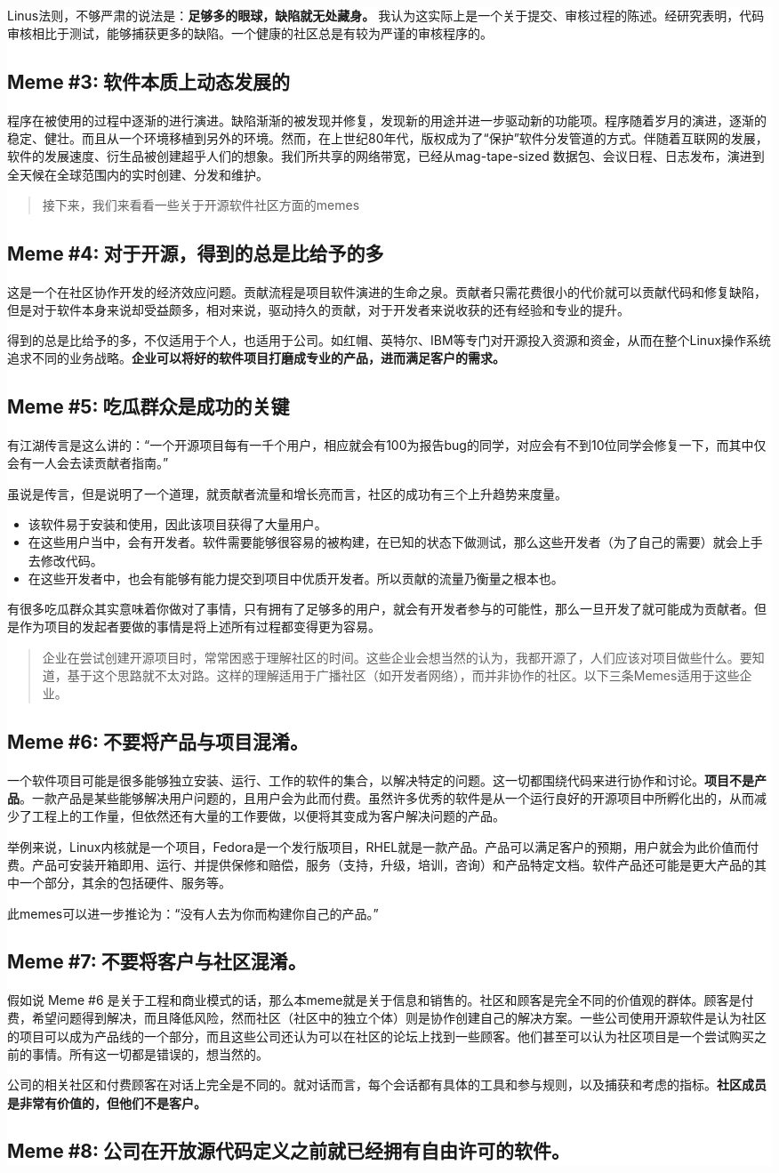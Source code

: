 Linus法则，不够严肃的说法是：**足够多的眼球，缺陷就无处藏身。** 我认为这实际上是一个关于提交、审核过程的陈述。经研究表明，代码审核相比于测试，能够捕获更多的缺陷。一个健康的社区总是有较为严谨的审核程序的。

## Meme #3: 软件本质上动态发展的

程序在被使用的过程中逐渐的进行演进。缺陷渐渐的被发现并修复，发现新的用途并进一步驱动新的功能项。程序随着岁月的演进，逐渐的稳定、健壮。而且从一个环境移植到另外的环境。然而，在上世纪80年代，版权成为了“保护”软件分发管道的方式。伴随着互联网的发展，软件的发展速度、衍生品被创建超乎人们的想象。我们所共享的网络带宽，已经从mag-tape-sized 数据包、会议日程、日志发布，演进到全天候在全球范围内的实时创建、分发和维护。

> 接下来，我们来看看一些关于开源软件社区方面的memes

## Meme #4: 对于开源，得到的总是比给予的多

这是一个在社区协作开发的经济效应问题。贡献流程是项目软件演进的生命之泉。贡献者只需花费很小的代价就可以贡献代码和修复缺陷，但是对于软件本身来说却受益颇多，相对来说，驱动持久的贡献，对于开发者来说收获的还有经验和专业的提升。

得到的总是比给予的多，不仅适用于个人，也适用于公司。如红帽、英特尔、IBM等专门对开源投入资源和资金，从而在整个Linux操作系统追求不同的业务战略。**企业可以将好的软件项目打磨成专业的产品，进而满足客户的需求。**

## Meme #5: 吃瓜群众是成功的关键

有江湖传言是这么讲的：“一个开源项目每有一千个用户，相应就会有100为报告bug的同学，对应会有不到10位同学会修复一下，而其中仅会有一人会去读贡献者指南。”

虽说是传言，但是说明了一个道理，就贡献者流量和增长亮而言，社区的成功有三个上升趋势来度量。

* 该软件易于安装和使用，因此该项目获得了大量用户。
* 在这些用户当中，会有开发者。软件需要能够很容易的被构建，在已知的状态下做测试，那么这些开发者（为了自己的需要）就会上手去修改代码。
* 在这些开发者中，也会有能够有能力提交到项目中优质开发者。所以贡献的流量乃衡量之根本也。

有很多吃瓜群众其实意味着你做对了事情，只有拥有了足够多的用户，就会有开发者参与的可能性，那么一旦开发了就可能成为贡献者。但是作为项目的发起者要做的事情是将上述所有过程都变得更为容易。

> 企业在尝试创建开源项目时，常常困惑于理解社区的时间。这些企业会想当然的认为，我都开源了，人们应该对项目做些什么。要知道，基于这个思路就不太对路。这样的理解适用于广播社区（如开发者网络），而并非协作的社区。以下三条Memes适用于这些企业。

## Meme #6: 不要将产品与项目混淆。

一个软件项目可能是很多能够独立安装、运行、工作的软件的集合，以解决特定的问题。这一切都围绕代码来进行协作和讨论。**项目不是产品**。一款产品是某些能够解决用户问题的，且用户会为此而付费。虽然许多优秀的软件是从一个运行良好的开源项目中所孵化出的，从而减少了工程上的工作量，但依然还有大量的工作要做，以便将其变成为客户解决问题的产品。

举例来说，Linux内核就是一个项目，Fedora是一个发行版项目，RHEL就是一款产品。产品可以满足客户的预期，用户就会为此价值而付费。产品可安装开箱即用、运行、并提供保修和赔偿，服务（支持，升级，培训，咨询）和产品特定文档。软件产品还可能是更大产品的其中一个部分，其余的包括硬件、服务等。

此memes可以进一步推论为：“没有人去为你而构建你自己的产品。”

## Meme #7: 不要将客户与社区混淆。

假如说 Meme #6 是关于工程和商业模式的话，那么本meme就是关于信息和销售的。社区和顾客是完全不同的价值观的群体。顾客是付费，希望问题得到解决，而且降低风险，然而社区（社区中的独立个体）则是协作创建自己的解决方案。一些公司使用开源软件是认为社区的项目可以成为产品线的一个部分，而且这些公司还认为可以在社区的论坛上找到一些顾客。他们甚至可以认为社区项目是一个尝试购买之前的事情。所有这一切都是错误的，想当然的。

公司的相关社区和付费顾客在对话上完全是不同的。就对话而言，每个会话都有具体的工具和参与规则，以及捕获和考虑的指标。**社区成员是非常有价值的，但他们不是客户。**

## Meme #8: 公司在开放源代码定义之前就已经拥有自由许可的软件。
